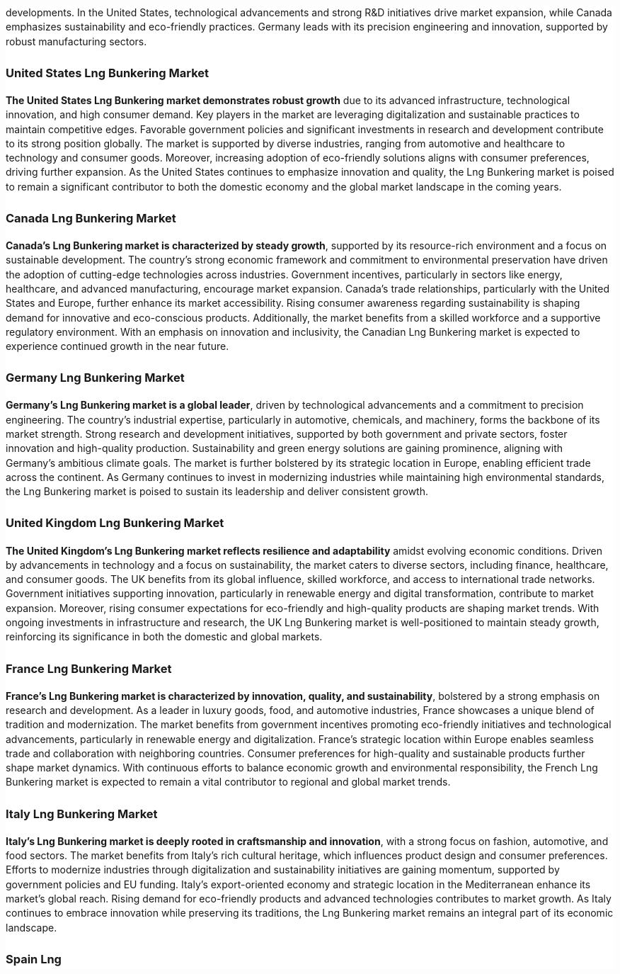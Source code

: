 developments. In the United States, technological advancements and strong R&amp;D initiatives drive market expansion, while Canada emphasizes sustainability and eco-friendly practices. Germany leads with its precision engineering and innovation, supported by robust manufacturing sectors.</span></em></p></blockquote><h3><strong>United States Lng Bunkering Market</strong></h3><p><strong>The United States Lng Bunkering market demonstrates robust growth</strong> due to its advanced infrastructure, technological innovation, and high consumer demand. Key players in the market are leveraging digitalization and sustainable practices to maintain competitive edges. Favorable government policies and significant investments in research and development contribute to its strong position globally. The market is supported by diverse industries, ranging from automotive and healthcare to technology and consumer goods. Moreover, increasing adoption of eco-friendly solutions aligns with consumer preferences, driving further expansion. As the United States continues to emphasize innovation and quality, the Lng Bunkering market is poised to remain a significant contributor to both the domestic economy and the global market landscape in the coming years.</p><h3><strong>Canada Lng Bunkering Market</strong></h3><p><strong>Canada&rsquo;s Lng Bunkering market is characterized by steady growth</strong>, supported by its resource-rich environment and a focus on sustainable development. The country&rsquo;s strong economic framework and commitment to environmental preservation have driven the adoption of cutting-edge technologies across industries. Government incentives, particularly in sectors like energy, healthcare, and advanced manufacturing, encourage market expansion. Canada&rsquo;s trade relationships, particularly with the United States and Europe, further enhance its market accessibility. Rising consumer awareness regarding sustainability is shaping demand for innovative and eco-conscious products. Additionally, the market benefits from a skilled workforce and a supportive regulatory environment. With an emphasis on innovation and inclusivity, the Canadian Lng Bunkering market is expected to experience continued growth in the near future.</p><h3><strong>Germany Lng Bunkering Market</strong></h3><p><strong>Germany&rsquo;s Lng Bunkering market is a global leader</strong>, driven by technological advancements and a commitment to precision engineering. The country&rsquo;s industrial expertise, particularly in automotive, chemicals, and machinery, forms the backbone of its market strength. Strong research and development initiatives, supported by both government and private sectors, foster innovation and high-quality production. Sustainability and green energy solutions are gaining prominence, aligning with Germany&rsquo;s ambitious climate goals. The market is further bolstered by its strategic location in Europe, enabling efficient trade across the continent. As Germany continues to invest in modernizing industries while maintaining high environmental standards, the Lng Bunkering market is poised to sustain its leadership and deliver consistent growth.</p><h3><strong>United Kingdom Lng Bunkering Market</strong></h3><p><strong>The United Kingdom&rsquo;s Lng Bunkering market reflects resilience and adaptability</strong> amidst evolving economic conditions. Driven by advancements in technology and a focus on sustainability, the market caters to diverse sectors, including finance, healthcare, and consumer goods. The UK benefits from its global influence, skilled workforce, and access to international trade networks. Government initiatives supporting innovation, particularly in renewable energy and digital transformation, contribute to market expansion. Moreover, rising consumer expectations for eco-friendly and high-quality products are shaping market trends. With ongoing investments in infrastructure and research, the UK Lng Bunkering market is well-positioned to maintain steady growth, reinforcing its significance in both the domestic and global markets.</p><h3><strong>France Lng Bunkering Market</strong></h3><p><strong>France&rsquo;s Lng Bunkering market is characterized by innovation, quality, and sustainability</strong>, bolstered by a strong emphasis on research and development. As a leader in luxury goods, food, and automotive industries, France showcases a unique blend of tradition and modernization. The market benefits from government incentives promoting eco-friendly initiatives and technological advancements, particularly in renewable energy and digitalization. France&rsquo;s strategic location within Europe enables seamless trade and collaboration with neighboring countries. Consumer preferences for high-quality and sustainable products further shape market dynamics. With continuous efforts to balance economic growth and environmental responsibility, the French Lng Bunkering market is expected to remain a vital contributor to regional and global market trends.</p><h3><strong>Italy Lng Bunkering Market</strong></h3><p><strong>Italy&rsquo;s Lng Bunkering market is deeply rooted in craftsmanship and innovation</strong>, with a strong focus on fashion, automotive, and food sectors. The market benefits from Italy&rsquo;s rich cultural heritage, which influences product design and consumer preferences. Efforts to modernize industries through digitalization and sustainability initiatives are gaining momentum, supported by government policies and EU funding. Italy&rsquo;s export-oriented economy and strategic location in the Mediterranean enhance its market&rsquo;s global reach. Rising demand for eco-friendly products and advanced technologies contributes to market growth. As Italy continues to embrace innovation while preserving its traditions, the Lng Bunkering market remains an integral part of its economic landscape.</p><h3><strong>Spain Lng